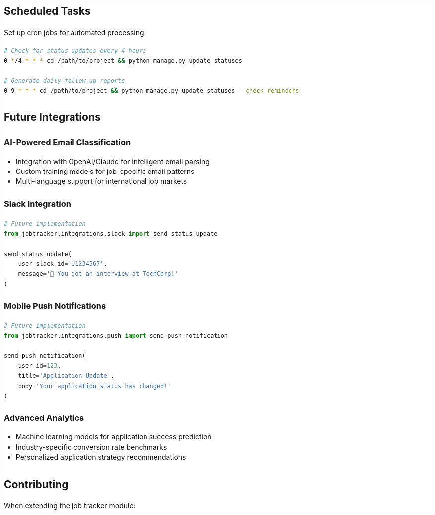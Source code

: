 ## Scheduled Tasks

Set up cron jobs for automated processing:

```bash
# Check for status updates every 4 hours
0 */4 * * * cd /path/to/project && python manage.py update_statuses

# Generate daily follow-up reports
0 9 * * * cd /path/to/project && python manage.py update_statuses --check-reminders
```

## Future Integrations

### AI-Powered Email Classification
- Integration with OpenAI/Claude for intelligent email parsing
- Custom training models for job-specific email patterns
- Multi-language support for international job markets

### Slack Integration
```python
# Future implementation
from jobtracker.integrations.slack import send_status_update

send_status_update(
    user_slack_id='U1234567',
    message='🎉 You got an interview at TechCorp!'
)
```

### Mobile Push Notifications
```python
# Future implementation
from jobtracker.integrations.push import send_push_notification

send_push_notification(
    user_id=123,
    title='Application Update',
    body='Your application status has changed!'
)
```

### Advanced Analytics
- Machine learning models for application success prediction
- Industry-specific conversion rate benchmarks
- Personalized application strategy recommendations

## Contributing

When extending the job tracker module:
